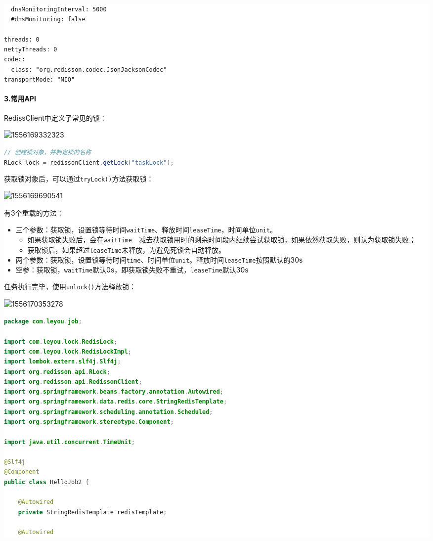 ```xml
  dnsMonitoringInterval: 5000
  #dnsMonitoring: false

threads: 0
nettyThreads: 0
codec:
  class: "org.redisson.codec.JsonJacksonCodec"
transportMode: "NIO"
```





#### 3.常用API

RedissClient中定义了常见的锁：

![1556169332323](乐优电商-18-分布式锁.assets/1556169332323.png) 

```java
// 创建锁对象，并制定锁的名称
RLock lock = redissonClient.getLock("taskLock");

```



获取锁对象后，可以通过`tryLock()`方法获取锁：

![1556169690541](乐优电商-18-分布式锁.assets/1556169690541.png)

有3个重载的方法：

- 三个参数：获取锁，设置锁等待时间`waitTime`、释放时间`leaseTime`，时间单位`unit`。
  - 如果获取锁失败后，会在`waitTime  `减去获取锁用时的剩余时间段内继续尝试获取锁，如果依然获取失败，则认为获取锁失败；
  - 获取锁后，如果超过`leaseTime`未释放，为避免死锁会自动释放。
- 两个参数：获取锁，设置锁等待时间`time`、时间单位`unit`。释放时间`leaseTime`按照默认的30s
- 空参：获取锁，`waitTime`默认0s，即获取锁失败不重试，`leaseTime`默认30s



任务执行完毕，使用`unlock()`方法释放锁：

![1556170353278](乐优电商-18-分布式锁.assets/1556170353278.png) 



```java
package com.leyou.job;

import com.leyou.lock.RedisLock;
import com.leyou.lock.RedisLockImpl;
import lombok.extern.slf4j.Slf4j;
import org.redisson.api.RLock;
import org.redisson.api.RedissonClient;
import org.springframework.beans.factory.annotation.Autowired;
import org.springframework.data.redis.core.StringRedisTemplate;
import org.springframework.scheduling.annotation.Scheduled;
import org.springframework.stereotype.Component;

import java.util.concurrent.TimeUnit;

@Slf4j
@Component
public class HelloJob2 {

    @Autowired
    private StringRedisTemplate redisTemplate;

    @Autowired
```